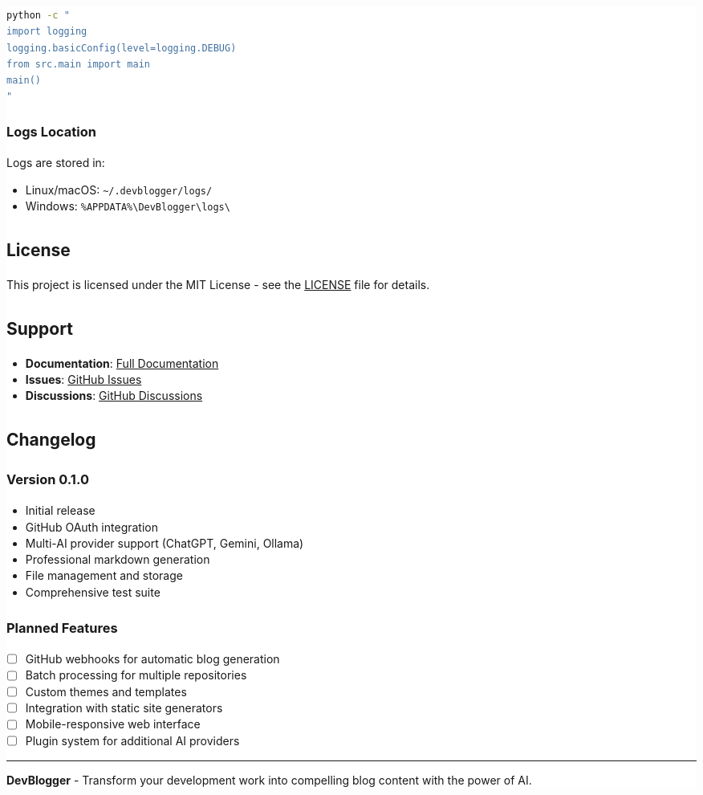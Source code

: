 ```bash
python -c "
import logging
logging.basicConfig(level=logging.DEBUG)
from src.main import main
main()
"
```

### Logs Location

Logs are stored in:
- Linux/macOS: `~/.devblogger/logs/`
- Windows: `%APPDATA%\DevBlogger\logs\`

## License

This project is licensed under the MIT License - see the [LICENSE](LICENSE) file for details.

## Support

- **Documentation**: [Full Documentation](docs/)
- **Issues**: [GitHub Issues](https://github.com/your-repo/issues)
- **Discussions**: [GitHub Discussions](https://github.com/your-repo/discussions)

## Changelog

### Version 0.1.0
- Initial release
- GitHub OAuth integration
- Multi-AI provider support (ChatGPT, Gemini, Ollama)
- Professional markdown generation
- File management and storage
- Comprehensive test suite

### Planned Features
- [ ] GitHub webhooks for automatic blog generation
- [ ] Batch processing for multiple repositories
- [ ] Custom themes and templates
- [ ] Integration with static site generators
- [ ] Mobile-responsive web interface
- [ ] Plugin system for additional AI providers

---

**DevBlogger** - Transform your development work into compelling blog content with the power of AI.
